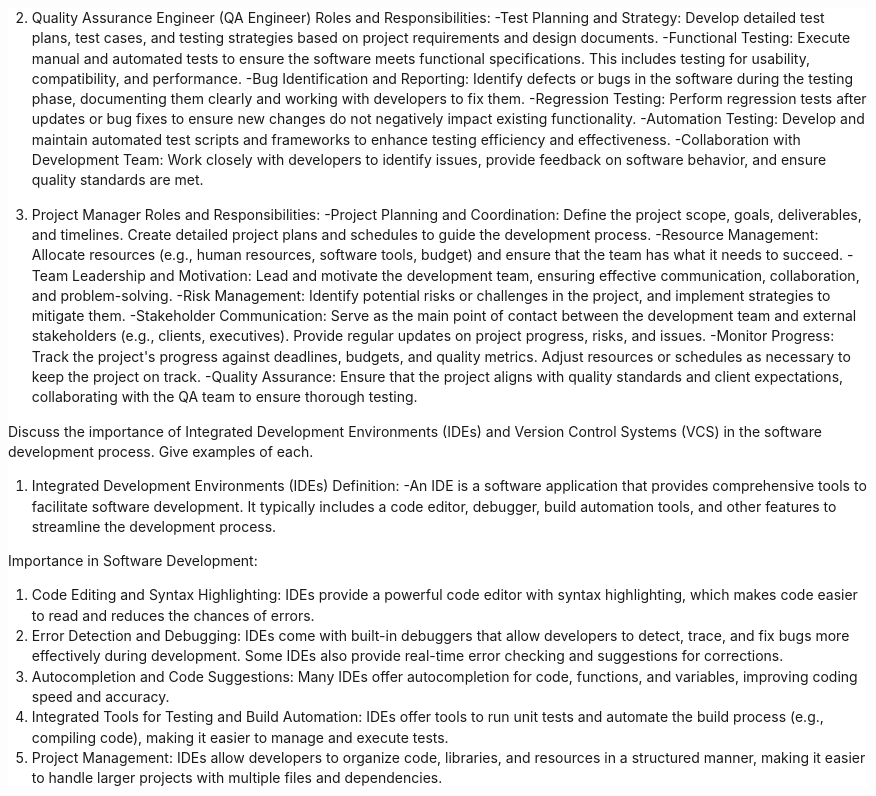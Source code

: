 2. Quality Assurance Engineer (QA Engineer)
Roles and Responsibilities:
-Test Planning and Strategy: Develop detailed test plans, test cases, and testing strategies based on project requirements and design documents.
-Functional Testing: Execute manual and automated tests to ensure the software meets functional specifications. This includes testing for usability, compatibility, and performance.
-Bug Identification and Reporting: Identify defects or bugs in the software during the testing phase, documenting them clearly and working with developers to fix them.
-Regression Testing: Perform regression tests after updates or bug fixes to ensure new changes do not negatively impact existing functionality.
-Automation Testing: Develop and maintain automated test scripts and frameworks to enhance testing efficiency and effectiveness.
-Collaboration with Development Team: Work closely with developers to identify issues, provide feedback on software behavior, and ensure quality standards are met.

4. Project Manager
Roles and Responsibilities:
-Project Planning and Coordination: Define the project scope, goals, deliverables, and timelines. Create detailed project plans and schedules to guide the development process.
-Resource Management: Allocate resources (e.g., human resources, software tools, budget) and ensure that the team has what it needs to succeed.
-Team Leadership and Motivation: Lead and motivate the development team, ensuring effective communication, collaboration, and problem-solving.
-Risk Management: Identify potential risks or challenges in the project, and implement strategies to mitigate them.
-Stakeholder Communication: Serve as the main point of contact between the development team and external stakeholders (e.g., clients, executives). Provide regular updates on project progress, risks, and issues.
-Monitor Progress: Track the project's progress against deadlines, budgets, and quality metrics. Adjust resources or schedules as necessary to keep the project on track.
-Quality Assurance: Ensure that the project aligns with quality standards and client expectations, collaborating with the QA team to ensure thorough testing.



Discuss the importance of Integrated Development Environments (IDEs) and Version Control Systems (VCS) in the software development process. Give examples of each.
1. Integrated Development Environments (IDEs)
Definition:
-An IDE is a software application that provides comprehensive tools to facilitate software development. It typically includes a code editor, debugger, build automation tools, and other features to streamline the development process.

Importance in Software Development:
1. Code Editing and Syntax Highlighting: IDEs provide a powerful code editor with syntax highlighting, which makes code easier to read and reduces the chances of errors.
2. Error Detection and Debugging: IDEs come with built-in debuggers that allow developers to detect, trace, and fix bugs more effectively during development. Some IDEs also provide real-time error checking and suggestions for corrections.
3. Autocompletion and Code Suggestions: Many IDEs offer autocompletion for code, functions, and variables, improving coding speed and accuracy.
4. Integrated Tools for Testing and Build Automation: IDEs offer tools to run unit tests and automate the build process (e.g., compiling code), making it easier to manage and execute tests.
5. Project Management: IDEs allow developers to organize code, libraries, and resources in a structured manner, making it easier to handle larger projects with multiple files and dependencies.
